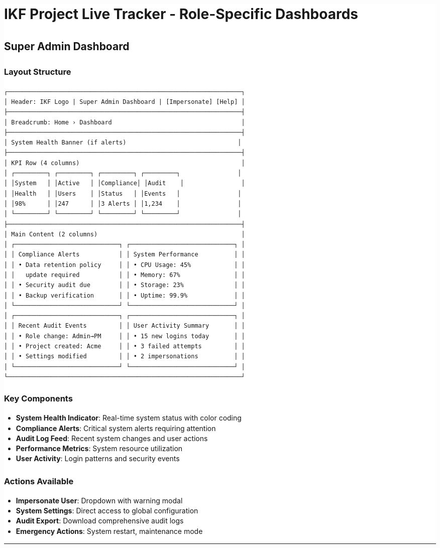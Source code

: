# IKF Project Live Tracker - Role-Specific Dashboards

## Super Admin Dashboard

### Layout Structure
```
┌─────────────────────────────────────────────────────────────────┐
│ Header: IKF Logo | Super Admin Dashboard | [Impersonate] [Help] │
├─────────────────────────────────────────────────────────────────┤
│ Breadcrumb: Home › Dashboard                                    │
├─────────────────────────────────────────────────────────────────┤
│ System Health Banner (if alerts)                               │
├─────────────────────────────────────────────────────────────────┤
│ KPI Row (4 columns)                                             │
│ ┌─────────┐ ┌─────────┐ ┌─────────┐ ┌─────────┐                │
│ │System   │ │Active   │ │Compliance│ │Audit    │                │
│ │Health   │ │Users    │ │Status   │ │Events   │                │
│ │98%      │ │247      │ │3 Alerts │ │1,234    │                │
│ └─────────┘ └─────────┘ └─────────┘ └─────────┘                │
├─────────────────────────────────────────────────────────────────┤
│ Main Content (2 columns)                                        │
│ ┌─────────────────────────────┐ ┌─────────────────────────────┐ │
│ │ Compliance Alerts           │ │ System Performance          │ │
│ │ • Data retention policy     │ │ • CPU Usage: 45%            │ │
│ │   update required           │ │ • Memory: 67%               │ │
│ │ • Security audit due        │ │ • Storage: 23%              │ │
│ │ • Backup verification       │ │ • Uptime: 99.9%             │ │
│ └─────────────────────────────┘ └─────────────────────────────┘ │
│ ┌─────────────────────────────┐ ┌─────────────────────────────┐ │
│ │ Recent Audit Events         │ │ User Activity Summary       │ │
│ │ • Role change: Admin→PM     │ │ • 15 new logins today       │ │
│ │ • Project created: Acme     │ │ • 3 failed attempts         │ │
│ │ • Settings modified         │ │ • 2 impersonations          │ │
│ └─────────────────────────────┘ └─────────────────────────────┘ │
└─────────────────────────────────────────────────────────────────┘
```

### Key Components
- **System Health Indicator**: Real-time system status with color coding
- **Compliance Alerts**: Critical system alerts requiring attention
- **Audit Log Feed**: Recent system changes and user actions
- **Performance Metrics**: System resource utilization
- **User Activity**: Login patterns and security events

### Actions Available
- **Impersonate User**: Dropdown with warning modal
- **System Settings**: Direct access to global configuration
- **Audit Export**: Download comprehensive audit logs
- **Emergency Actions**: System restart, maintenance mode

---